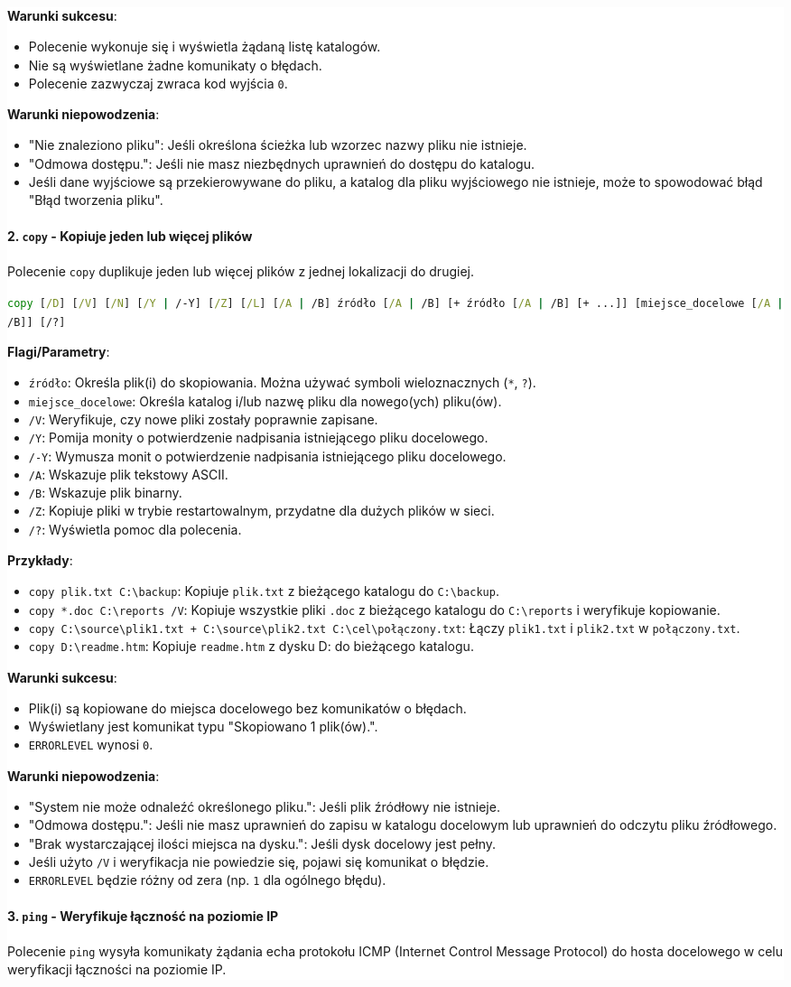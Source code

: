 **Warunki sukcesu**:
*   Polecenie wykonuje się i wyświetla żądaną listę katalogów.
*   Nie są wyświetlane żadne komunikaty o błędach.
*   Polecenie zazwyczaj zwraca kod wyjścia `0`.

**Warunki niepowodzenia**:
*   "Nie znaleziono pliku": Jeśli określona ścieżka lub wzorzec nazwy pliku nie istnieje.
*   "Odmowa dostępu.": Jeśli nie masz niezbędnych uprawnień do dostępu do katalogu.
*   Jeśli dane wyjściowe są przekierowywane do pliku, a katalog dla pliku wyjściowego nie istnieje, może to spowodować błąd "Błąd tworzenia pliku".

#### 2. `copy` - Kopiuje jeden lub więcej plików

Polecenie `copy` duplikuje jeden lub więcej plików z jednej lokalizacji do drugiej.

```cmd
copy [/D] [/V] [/N] [/Y | /-Y] [/Z] [/L] [/A | /B] źródło [/A | /B] [+ źródło [/A | /B] [+ ...]] [miejsce_docelowe [/A | /B]] [/?]
```

**Flagi/Parametry**:
*   `źródło`: Określa plik(i) do skopiowania. Można używać symboli wieloznacznych (`*`, `?`).
*   `miejsce_docelowe`: Określa katalog i/lub nazwę pliku dla nowego(ych) pliku(ów).
*   `/V`: Weryfikuje, czy nowe pliki zostały poprawnie zapisane.
*   `/Y`: Pomija monity o potwierdzenie nadpisania istniejącego pliku docelowego.
*   `/-Y`: Wymusza monit o potwierdzenie nadpisania istniejącego pliku docelowego.
*   `/A`: Wskazuje plik tekstowy ASCII.
*   `/B`: Wskazuje plik binarny.
*   `/Z`: Kopiuje pliki w trybie restartowalnym, przydatne dla dużych plików w sieci.
*   `/?`: Wyświetla pomoc dla polecenia.

**Przykłady**:
*   `copy plik.txt C:\backup`: Kopiuje `plik.txt` z bieżącego katalogu do `C:\backup`.
*   `copy *.doc C:\reports /V`: Kopiuje wszystkie pliki `.doc` z bieżącego katalogu do `C:\reports` i weryfikuje kopiowanie.
*   `copy C:\source\plik1.txt + C:\source\plik2.txt C:\cel\połączony.txt`: Łączy `plik1.txt` i `plik2.txt` w `połączony.txt`.
*   `copy D:\readme.htm`: Kopiuje `readme.htm` z dysku D: do bieżącego katalogu.

**Warunki sukcesu**:
*   Plik(i) są kopiowane do miejsca docelowego bez komunikatów o błędach.
*   Wyświetlany jest komunikat typu "Skopiowano 1 plik(ów).".
*   `ERRORLEVEL` wynosi `0`.

**Warunki niepowodzenia**:
*   "System nie może odnaleźć określonego pliku.": Jeśli plik źródłowy nie istnieje.
*   "Odmowa dostępu.": Jeśli nie masz uprawnień do zapisu w katalogu docelowym lub uprawnień do odczytu pliku źródłowego.
*   "Brak wystarczającej ilości miejsca na dysku.": Jeśli dysk docelowy jest pełny.
*   Jeśli użyto `/V` i weryfikacja nie powiedzie się, pojawi się komunikat o błędzie.
*   `ERRORLEVEL` będzie różny od zera (np. `1` dla ogólnego błędu).

#### 3. `ping` - Weryfikuje łączność na poziomie IP

Polecenie `ping` wysyła komunikaty żądania echa protokołu ICMP (Internet Control Message Protocol) do hosta docelowego w celu weryfikacji łączności na poziomie IP.
